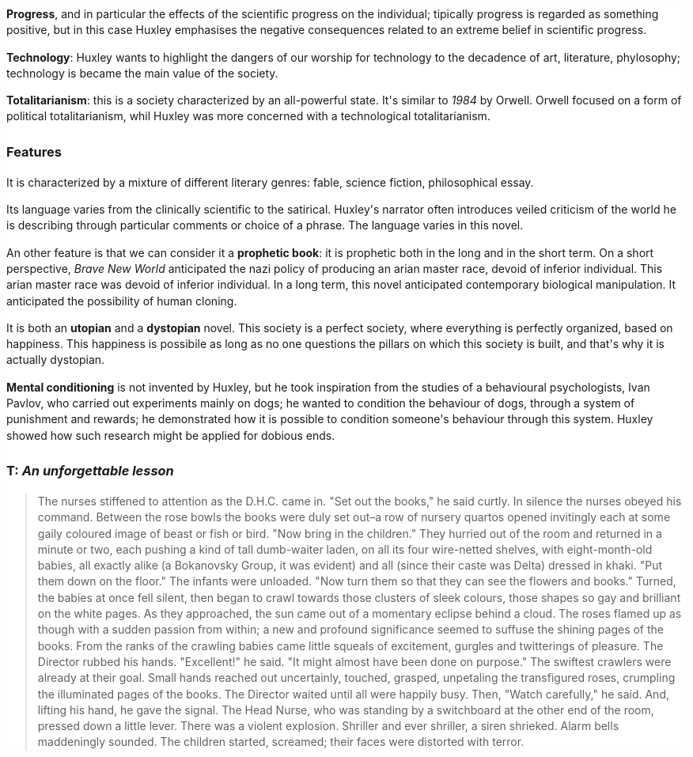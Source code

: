 **Progress**, and in particular the effects of the scientific progress on the individual; tipically progress is regarded as something positive, but in this case Huxley emphasises the negative consequences related to an extreme belief in scientific progress.

**Technology**: Huxley wants to highlight the dangers of our worship for technology to the decadence of art, literature, phylosophy; technology is became the main value of the society.

**Totalitarianism**: this is a society characterized by an all-powerful state. It's similar to *1984* by Orwell. Orwell focused on a form of political totalitarianism, whil Huxley was more concerned with a technological totalitarianism.

### Features

It is characterized by a mixture of different literary genres: fable, science fiction, philosophical essay.

Its language varies from the clinically scientific to the satirical. Huxley's narrator often introduces veiled criticism of the world he is describing through particular comments or choice of a phrase.
The language varies in this novel. 

An other feature is that we can consider it a **prophetic book**: it is prophetic both in the long and in the short term.
On a short perspective, *Brave New World* anticipated the nazi policy of producing an arian master race, devoid of inferior individual. This arian master race was devoid of inferior individual.
In a long term, this novel anticipated contemporary biological manipulation. It anticipated the possibility of human cloning.

It is both an **utopian** and a **dystopian** novel. This society is a perfect society, where everything is perfectly organized, based on happiness. This happiness is possibile as long as no one questions the pillars on which this society is built, and that's why it is actually dystopian.

**Mental conditioning** is not invented by Huxley, but he took inspiration from the studies of a behavioural psychologists, Ivan Pavlov, who carried out experiments mainly on dogs; he wanted to condition the behaviour of dogs, through a system of punishment and rewards; he demonstrated how it is possible to condition someone's behaviour through this system.
Huxley showed how such research might be applied for dobious ends.

### T: *An unforgettable lesson*

> The nurses stiffened to attention as the D.H.C. came in.
> "Set out the books," he said curtly.
> In silence the nurses obeyed his command. Between the rose bowls the books were duly set out–a row of nursery quartos opened invitingly each at some gaily coloured image of beast or fish or bird.
> "Now bring in the children."
> They hurried out of the room and returned in a minute or two, each pushing a kind of tall dumb-waiter laden, on all its four wire-netted shelves, with eight-month-old babies, all exactly alike (a Bokanovsky Group, it was evident) and all (since their caste was Delta) dressed in khaki.
> "Put them down on the floor."
The infants were unloaded.
> "Now turn them so that they can see the flowers and books."
> Turned, the babies at once fell silent, then began to crawl towards those clusters of sleek colours, those shapes so gay and brilliant on the white pages. As they approached, the sun came out of a momentary eclipse behind a cloud. The roses flamed up as though with a sudden passion from within; a new and profound significance seemed to suffuse the shining pages of the books. From the ranks of the crawling babies came little squeals of excitement, gurgles and twitterings of pleasure.
> The Director rubbed his hands. "Excellent!" he said. "It might almost have been done on purpose."
> The swiftest crawlers were already at their goal. Small hands reached out uncertainly, touched, grasped, unpetaling the transfigured roses, crumpling the illuminated pages of the books. The Director waited until all were happily busy. Then, "Watch carefully," he said. And, lifting his hand, he gave the signal.
> The Head Nurse, who was standing by a switchboard at the other end of the room, pressed down a little lever.
> There was a violent explosion. Shriller and ever shriller, a siren shrieked. Alarm bells maddeningly sounded.
The children started, screamed; their faces were distorted with terror.
